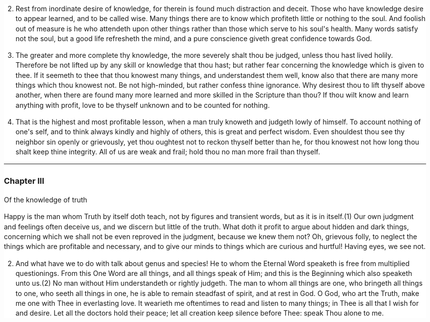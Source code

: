 2. Rest from inordinate desire of knowledge, for therein is found
much distraction and deceit.  Those who have knowledge desire to
appear learned, and to be called wise.  Many things there are to
know which profiteth little or nothing to the soul.  And foolish
out of measure is he who attendeth upon other things rather than
those which serve to his soul's health.  Many words satisfy not
the soul, but a good life refresheth the mind, and a pure
conscience giveth great confidence towards God.

3. The greater and more complete thy knowledge, the more severely
shalt thou be judged, unless thou hast lived holily.  Therefore
be not lifted up by any skill or knowledge that thou hast; but
rather fear concerning the knowledge which is given to thee.  If
it seemeth to thee that thou knowest many things, and
understandest them well, know also that there are many more
things which thou knowest not.  Be not high-minded, but rather
confess thine ignorance.  Why desirest thou to lift thyself above
another, when there are found many more learned and more skilled
in the Scripture than thou?  If thou wilt know and learn anything
with profit, love to be thyself unknown and to be counted for
nothing.

4. That is the highest and most profitable lesson, when a man
truly knoweth and judgeth lowly of himself.  To account nothing
of one's self, and to think always kindly and highly of others,
this is great and perfect wisdom.  Even shouldest thou see thy
neighbor sin openly or grievously, yet thou oughtest not to
reckon thyself better than he, for thou knowest not how long
thou shalt keep thine integrity.  All of us are weak and frail;
hold thou no man more frail than thyself.

---

### Chapter III

Of the knowledge of truth

Happy is the man whom Truth by itself doth teach, not by figures
and transient words, but as it is in itself.(1)  Our own
judgment and feelings often deceive us, and we discern but
little of the truth.  What doth it profit to argue about hidden
and dark things, concerning which we shall not be even reproved
in the judgment, because we knew them not?  Oh, grievous folly,
to neglect the things which are profitable and necessary, and to
give our minds to things which are curious and hurtful!  Having
eyes, we see not.

2. And what have we to do with talk about genus and species!
He to whom the Eternal Word speaketh is free from multiplied
questionings.  From this One Word are all things, and all things
speak of Him; and this is the Beginning which also speaketh unto
us.(2)  No man without Him understandeth or rightly judgeth.  The
man to whom all things are one, who bringeth all things to one,
who seeth all things in one, he is able to remain steadfast of
spirit, and at rest in God.  O God, who art the Truth, make me
one with Thee in everlasting love.  It wearieth me oftentimes to
read and listen to many things; in Thee is all that I wish for
and desire.  Let all the doctors hold their peace; let all
creation keep silence before Thee: speak Thou alone to me.
